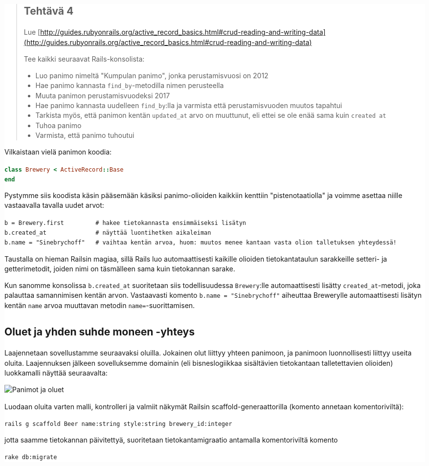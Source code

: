 > ## Tehtävä 4
>
> Lue [http://guides.rubyonrails.org/active_record_basics.html#crud-reading-and-writing-data](http://guides.rubyonrails.org/active_record_basics.html#crud-reading-and-writing-data)
>
> Tee kaikki seuraavat Rails-konsolista:
> * Luo panimo nimeltä "Kumpulan panimo", jonka perustamisvuosi on 2012 <br />
> * Hae panimo kannasta <code>find_by</code>-metodilla nimen perusteella<br />
> * Muuta panimon perustamisvuodeksi 2017 <br />
> * Hae panimo kannasta uudelleen <code>find_by</code>:lla ja varmista että perustamisvuoden muutos tapahtui <br />
> * Tarkista myös, että panimon kentän <code>updated_at</code> arvo on muuttunut, eli ettei se ole enää sama kuin <code>created at</code> <br />
> * Tuhoa panimo <br />
> * Varmista, että panimo tuhoutui

Vilkaistaan vielä panimon koodia:

```ruby
class Brewery < ActiveRecord::Base
end
```

Pystymme siis koodista käsin pääsemään käsiksi panimo-olioiden kaikkiin kenttiin "pistenotaatiolla" ja voimme asettaa niille vastaavalla tavalla uudet arvot:

    b = Brewery.first         # hakee tietokannasta ensimmäiseksi lisätyn
    b.created_at              # näyttää luontihetken aikaleiman
    b.name = "Sinebrychoff"   # vaihtaa kentän arvoa, huom: muutos menee kantaan vasta olion talletuksen yhteydessä!

Taustalla on hieman Railsin magiaa, sillä Rails luo automaattisesti kaikille olioiden tietokantataulun sarakkeille setteri- ja getterimetodit, joiden nimi on täsmälleen sama kuin tietokannan sarake.

Kun sanomme konsolissa <code>b.created_at</code> suoritetaan siis todellisuudessa <code>Brewery</code>:lle automaattisesti lisätty <code>created_at</code>-metodi, joka palauttaa samannimisen kentän arvon. Vastaavasti komento <code>b.name = "Sinebrychoff"</code> aiheuttaa Brewerylle automaattisesti lisätyn kentän <code>name</code> arvoa muuttavan metodin <code>name=</code>-suorittamisen.

## Oluet ja yhden suhde moneen -yhteys

Laajennetaan sovellustamme seuraavaksi oluilla. Jokainen olut liittyy yhteen panimoon, ja panimoon luonnollisesti liittyy useita oluita. Laajennuksen jälkeen sovelluksemme domainin (eli bisneslogiikkaa sisältävien tietokantaan talletettavien olioiden) luokkamalli näyttää seuraavalta:

![Panimot ja oluet](http://yuml.me/76d4d115)

Luodaan oluita varten malli, kontrolleri ja valmiit näkymät Railsin scaffold-generaattorilla (komento annetaan komentoriviltä):

    rails g scaffold Beer name:string style:string brewery_id:integer

jotta saamme tietokannan päivitettyä, suoritetaan tietokantamigraatio antamalla komentoriviltä komento

    rake db:migrate
